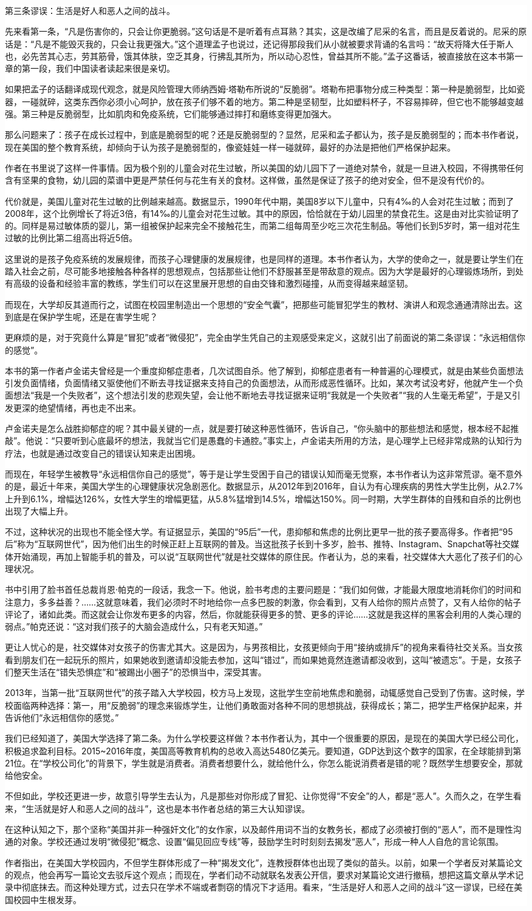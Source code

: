 第三条谬误：生活是好人和恶人之间的战斗。

先来看第一条，“凡是伤害你的，只会让你更脆弱。”这句话是不是听着有点耳熟？其实，这是改编了尼采的名言，而且是反着说的。尼采的原话是：“凡是不能毁灭我的，只会让我更强大。”这个道理孟子也说过，还记得那段我们从小就被要求背诵的名言吗：“故天将降大任于斯人也，必先苦其心志，劳其筋骨，饿其体肤，空乏其身，行拂乱其所为，所以动心忍性，曾益其所不能。”孟子这番话，被直接放在这本书第一章的第一段，我们中国读者读起来很是亲切。

如果把孟子的话翻译成现代观念，就是风险管理大师纳西姆·塔勒布所说的“反脆弱”。塔勒布把事物分成三种类型：第一种是脆弱型，比如瓷器，一碰就碎，这类东西你必须小心呵护，放在孩子们够不着的地方。第二种是坚韧型，比如塑料杯子，不容易摔碎，但它也不能够越变越强。第三种是反脆弱型，比如肌肉和免疫系统，它们能够通过摔打和磨练变得更加强大。

那么问题来了：孩子在成长过程中，到底是脆弱型的呢？还是反脆弱型的？显然，尼采和孟子都认为，孩子是反脆弱型的；而本书作者说，现在美国的整个教育系统，却倾向于认为孩子是脆弱型的，像瓷娃娃一样一碰就碎，最好的办法是把他们严格保护起来。

作者在书里说了这样一件事情。因为极个别的儿童会对花生过敏，所以美国的幼儿园下了一道绝对禁令，就是一旦进入校园，不得携带任何含有坚果的食物，幼儿园的菜谱中更是严禁任何与花生有关的食材。这样做，虽然是保证了孩子的绝对安全，但不是没有代价的。

代价就是，美国儿童对花生过敏的比例越来越高。数据显示，1990年代中期，美国8岁以下儿童中，只有4‰的人会对花生过敏；而到了2008年，这个比例增长了将近3倍，有14‰的儿童会对花生过敏。其中的原因，恰恰就在于幼儿园里的禁食花生。这是由对比实验证明了的。同样是易过敏体质的婴儿，第一组被保护起来完全不接触花生，而第二组每周至少吃三次花生制品。等他们长到5岁时，第一组对花生过敏的比例比第二组高出将近5倍。

这里说的是孩子免疫系统的发展规律，而孩子心理健康的发展规律，也是同样的道理。本书作者认为，大学的使命之一，就是要让学生们在踏入社会之前，尽可能多地接触各种各样的思想观点，包括那些让他们不舒服甚至是带敌意的观点。因为大学是最好的心理锻炼场所，到处有高级的设备和经验丰富的教练，学生们可以在这里展开思想的自由交锋和激烈碰撞，从而变得越来越坚韧。

而现在，大学却反其道而行之，试图在校园里制造出一个思想的“安全气囊”，把那些可能冒犯学生的教材、演讲人和观念通通清除出去。这到底是在保护学生呢，还是在害学生呢？

更麻烦的是，对于究竟什么算是“冒犯”或者“微侵犯”，完全由学生凭自己的主观感受来定义，这就引出了前面说的第二条谬误：“永远相信你的感觉”。

本书的第一作者卢金诺夫曾经是一个重度抑郁症患者，几次试图自杀。他了解到，抑郁症患者有一种普遍的心理模式，就是由某些负面想法引发负面情绪，负面情绪又驱使他们不断去寻找证据来支持自己的负面想法，从而形成恶性循环。比如，某次考试没考好，他就产生一个负面想法“我是一个失败者”，这个想法引发的悲观失望，会让他不断地去寻找证据来证明“我就是一个失败者”“我的人生毫无希望”，于是又引发更深的绝望情绪，再也走不出来。

卢金诺夫是怎么战胜抑郁症的呢？其中最关键的一点，就是要打破这种恶性循环，告诉自己，“你头脑中的那些想法和感觉，根本经不起推敲”。他说：“只要听到心底最坏的想法，我就当它们是愚蠢的卡通腔。”事实上，卢金诺夫所用的方法，是心理学上已经非常成熟的认知行为疗法，也就是通过改变自己的错误认知来走出困境。

而现在，年轻学生被教导“永远相信你自己的感觉”，等于是让学生受困于自己的错误认知而毫无觉察，本书作者认为这非常荒谬。毫不意外的是，最近十年来，美国大学生的心理健康状况急剧恶化。数据显示，从2012年到2016年，自认为有心理疾病的男性大学生比例，从2.7%上升到6.1%，增幅达126%，女性大学生的增幅更猛，从5.8%猛增到14.5%，增幅达150%。同一时期，大学生群体的自残和自杀的比例也出现了大幅上升。

不过，这种状况的出现也不能全怪大学。有证据显示，美国的“95后”一代，患抑郁和焦虑的比例比更早一批的孩子要高得多。作者把“95后”称为“互联网世代”，因为他们出生的时候正赶上互联网的普及。当这批孩子长到十多岁，脸书、推特、Instagram、Snapchat等社交媒体开始涌现，再加上智能手机的普及，可以说“互联网世代”就是社交媒体的原住民。作者认为，总的来看，社交媒体大大恶化了孩子们的心理状况。

书中引用了脸书首任总裁肖恩·帕克的一段话，我念一下。他说，脸书考虑的主要问题是：“我们如何做，才能最大限度地消耗你们的时间和注意力，多多益善？……这就意味着，我们必须时不时地给你一点多巴胺的刺激，你会看到，又有人给你的照片点赞了，又有人给你的帖子评论了，诸如此类。而这就会让你发布更多的内容，然后，你就能获得更多的赞、更多的评论……这就是我这样的黑客会利用的人类心理的弱点。”帕克还说：“这对我们孩子的大脑会造成什么，只有老天知道。”

更让人忧心的是，社交媒体对女孩子的伤害尤其大。这是因为，与男孩相比，女孩更倾向于用“接纳或排斥”的视角来看待社交关系。当女孩看到朋友们在一起玩乐的照片，如果她收到邀请却没能去参加，这叫“错过”，而如果她竟然连邀请都没收到，这叫“被遗忘”。于是，女孩子们整天生活在“错失恐惧症”和“被踢出小圈子”的恐惧当中，深受其害。

2013年，当第一批“互联网世代”的孩子踏入大学校园，校方马上发现，这批学生空前地焦虑和脆弱，动辄感觉自己受到了伤害。这时候，学校面临两种选择：第一，用“反脆弱”的理念来锻炼学生，让他们勇敢面对各种不同的思想挑战，获得成长；第二，把学生严格保护起来，并告诉他们“永远相信你的感觉。”

我们已经知道了，美国大学选择了第二条。为什么学校要这样做？本书作者认为，其中一个很重要的原因，是现在的美国大学已经公司化，积极追求盈利目标。2015~2016年度，美国高等教育机构的总收入高达5480亿美元。要知道，GDP达到这个数字的国家，在全球能排到第21位。在“学校公司化”的背景下，学生就是消费者。消费者想要什么，就给他什么，你怎么能说消费者是错的呢？既然学生想要安全，那就给他安全。

不但如此，学校还更进一步，故意引导学生去认为，凡是那些对你形成了冒犯、让你觉得“不安全”的人，都是“恶人”。久而久之，在学生看来，“生活就是好人和恶人之间的战斗”，这也是本书作者总结的第三大认知谬误。

在这种认知之下，那个坚称“美国并非一种强奸文化”的女作家，以及邮件用词不当的女教务长，都成了必须被打倒的“恶人”，而不是理性沟通的对象。学校还通过发明“微侵犯”概念、设置“偏见回应专线”等，鼓励学生时时刻刻去揭发“恶人”，形成一种人人自危的言论氛围。

作者指出，在美国大学校园内，不但学生群体形成了一种“揭发文化”，连教授群体也出现了类似的苗头。以前，如果一个学者反对某篇论文的观点，他会再写一篇论文去驳斥这个观点；而现在，学者们动不动就联名发表公开信，要求对某篇论文进行撤稿，想把这篇文章从学术记录中彻底抹去。而这种处理方式，过去只在学术不端或者剽窃的情况下才适用。看来，“生活是好人和恶人之间的战斗”这一谬误，已经在美国校园中生根发芽。
